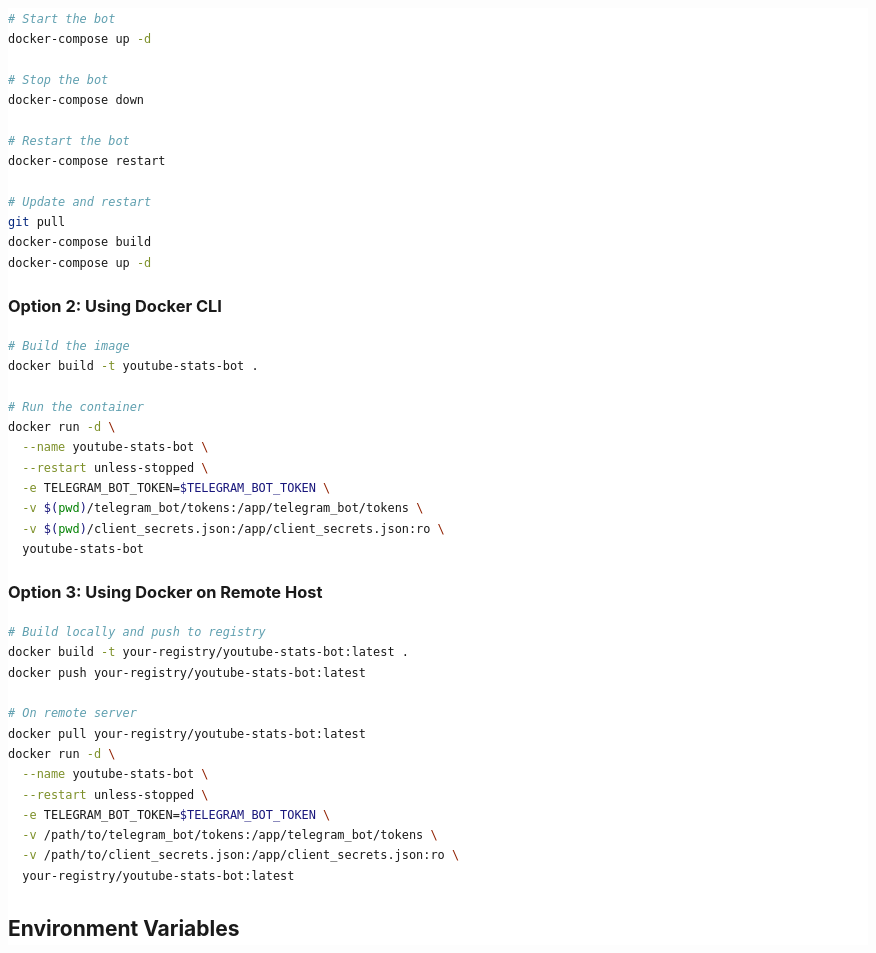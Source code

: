 ```bash
# Start the bot
docker-compose up -d

# Stop the bot
docker-compose down

# Restart the bot
docker-compose restart

# Update and restart
git pull
docker-compose build
docker-compose up -d
```

### Option 2: Using Docker CLI

```bash
# Build the image
docker build -t youtube-stats-bot .

# Run the container
docker run -d \
  --name youtube-stats-bot \
  --restart unless-stopped \
  -e TELEGRAM_BOT_TOKEN=$TELEGRAM_BOT_TOKEN \
  -v $(pwd)/telegram_bot/tokens:/app/telegram_bot/tokens \
  -v $(pwd)/client_secrets.json:/app/client_secrets.json:ro \
  youtube-stats-bot
```

### Option 3: Using Docker on Remote Host

```bash
# Build locally and push to registry
docker build -t your-registry/youtube-stats-bot:latest .
docker push your-registry/youtube-stats-bot:latest

# On remote server
docker pull your-registry/youtube-stats-bot:latest
docker run -d \
  --name youtube-stats-bot \
  --restart unless-stopped \
  -e TELEGRAM_BOT_TOKEN=$TELEGRAM_BOT_TOKEN \
  -v /path/to/telegram_bot/tokens:/app/telegram_bot/tokens \
  -v /path/to/client_secrets.json:/app/client_secrets.json:ro \
  your-registry/youtube-stats-bot:latest
```

## Environment Variables
